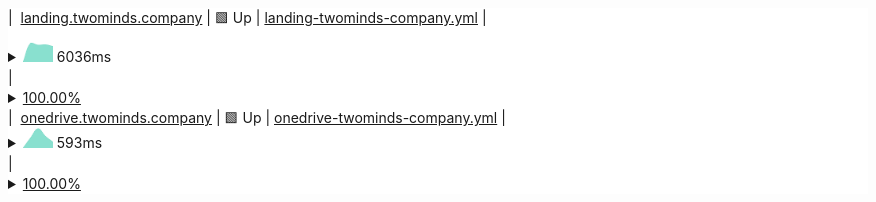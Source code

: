 | <img alt="" src="https://icons.duckduckgo.com/ip3/landing.twominds.company.ico" height="13"> [landing.twominds.company](https://landing.twominds.company) | 🟩 Up | [landing-twominds-company.yml](https://github.com/dmytrobazeliuk-devops/upptime/commits/HEAD/history/landing-twominds-company.yml) | <details><summary><img alt="Response time graph" src="./graphs/landing-twominds-company/response-time-week.png" height="20"> 6036ms</summary></details> | <details><summary><a href="https://dmytrobazeliuk-devops.github.io/upptime/history/landing-twominds-company">100.00%</a></summary></details>
| <img alt="" src="https://icons.duckduckgo.com/ip3/onedrive.twominds.company.ico" height="13"> [onedrive.twominds.company](https://onedrive.twominds.company) | 🟩 Up | [onedrive-twominds-company.yml](https://github.com/dmytrobazeliuk-devops/upptime/commits/HEAD/history/onedrive-twominds-company.yml) | <details><summary><img alt="Response time graph" src="./graphs/onedrive-twominds-company/response-time-week.png" height="20"> 593ms</summary></details> | <details><summary><a href="https://dmytrobazeliuk-devops.github.io/upptime/history/onedrive-twominds-company">100.00%</a></summary></details>